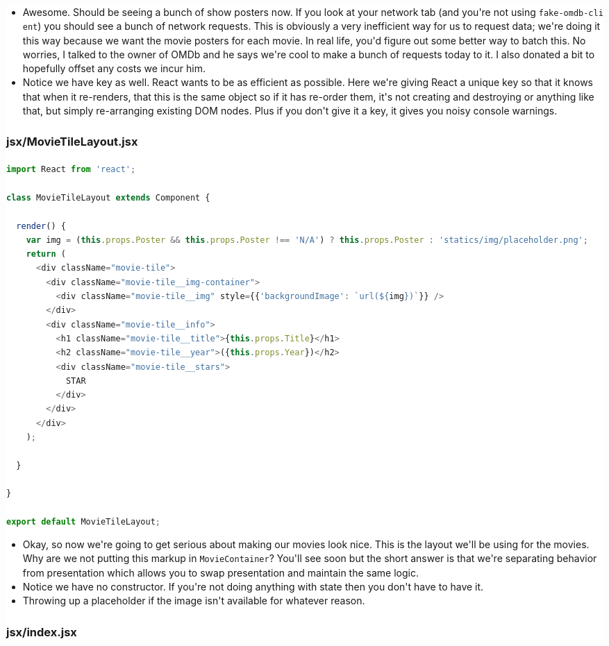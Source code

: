 - Awesome. Should be seeing a bunch of show posters now. If you look at your network tab (and you're not using `fake-omdb-client`) you should see a bunch of network requests. This is obviously a very inefficient way for us to request data; we're doing it this way because we want the movie posters for each movie. In real life, you'd figure out some better way to batch this. No worries, I talked to the owner of OMDb and he says we're cool to make a bunch of requests today to it. I also donated a bit to hopefully offset any costs we incur him.
- Notice we have key as well. React wants to be as efficient as possible. Here we're giving React a unique key so that it knows that when it re-renders, that this is the same object so if it has re-order them, it's not creating and destroying or anything like that, but simply re-arranging existing DOM nodes. Plus if you don't give it a key, it gives you noisy console warnings.

### jsx/MovieTileLayout.jsx

```javascript
import React from 'react';

class MovieTileLayout extends Component {

  render() {
    var img = (this.props.Poster && this.props.Poster !== 'N/A') ? this.props.Poster : 'statics/img/placeholder.png';
    return (
      <div className="movie-tile">
        <div className="movie-tile__img-container">
          <div className="movie-tile__img" style={{'backgroundImage': `url(${img})`}} />
        </div>
        <div className="movie-tile__info">
          <h1 className="movie-tile__title">{this.props.Title}</h1>
          <h2 className="movie-tile__year">({this.props.Year})</h2>
          <div className="movie-tile__stars">
            STAR
          </div>
        </div>
      </div>
    );

  }

}

export default MovieTileLayout;
```

- Okay, so now we're going to get serious about making our movies look nice. This is the layout we'll be using for the movies. Why are we not putting this markup in `MovieContainer`? You'll see soon but the short answer is that we're separating behavior from presentation which allows you to swap presentation and maintain the same logic.
- Notice we have no constructor. If you're not doing anything with state then you don't have to have it.
- Throwing up a placeholder if the image isn't available for whatever reason.

### jsx/index.jsx
